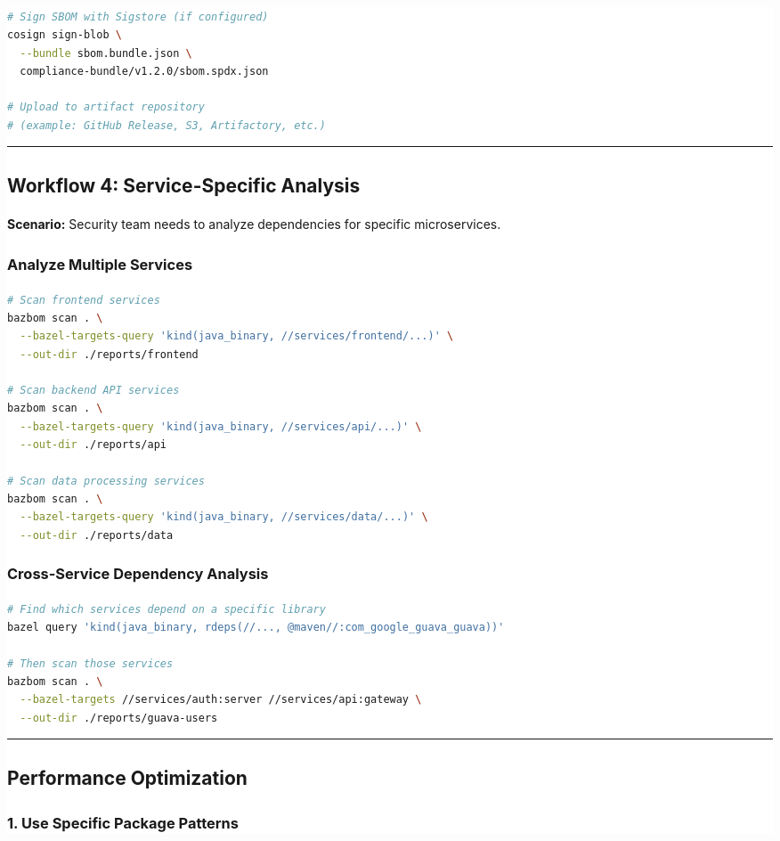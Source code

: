 ```bash
# Sign SBOM with Sigstore (if configured)
cosign sign-blob \
  --bundle sbom.bundle.json \
  compliance-bundle/v1.2.0/sbom.spdx.json

# Upload to artifact repository
# (example: GitHub Release, S3, Artifactory, etc.)
```

---

## Workflow 4: Service-Specific Analysis

**Scenario:** Security team needs to analyze dependencies for specific microservices.

### Analyze Multiple Services

```bash
# Scan frontend services
bazbom scan . \
  --bazel-targets-query 'kind(java_binary, //services/frontend/...)' \
  --out-dir ./reports/frontend

# Scan backend API services
bazbom scan . \
  --bazel-targets-query 'kind(java_binary, //services/api/...)' \
  --out-dir ./reports/api

# Scan data processing services
bazbom scan . \
  --bazel-targets-query 'kind(java_binary, //services/data/...)' \
  --out-dir ./reports/data
```

### Cross-Service Dependency Analysis

```bash
# Find which services depend on a specific library
bazel query 'kind(java_binary, rdeps(//..., @maven//:com_google_guava_guava))'

# Then scan those services
bazbom scan . \
  --bazel-targets //services/auth:server //services/api:gateway \
  --out-dir ./reports/guava-users
```

---

## Performance Optimization

### 1. Use Specific Package Patterns
